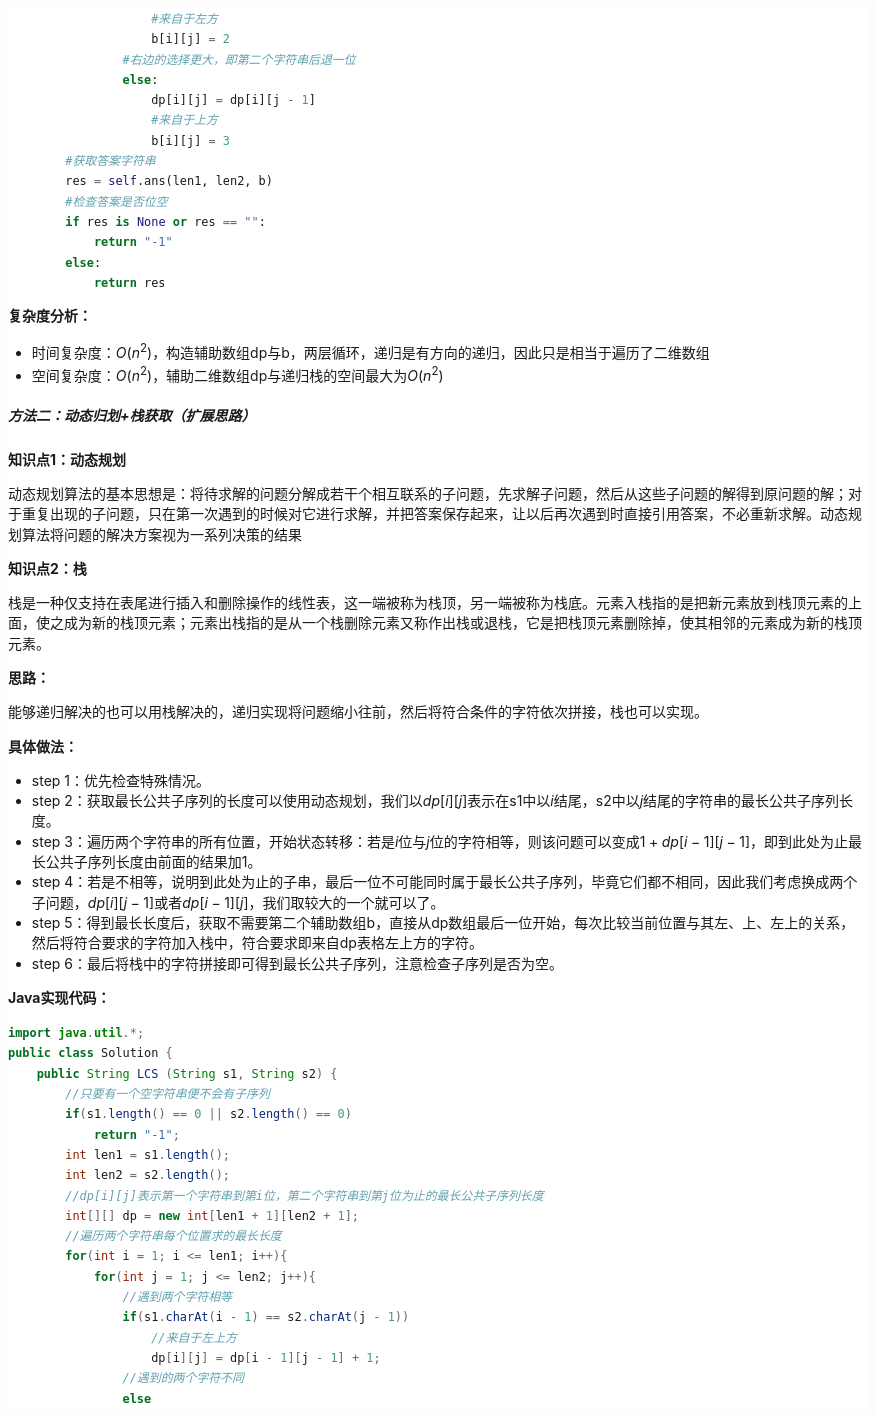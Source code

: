 ```Python
                    #来自于左方
                    b[i][j] = 2 
                #右边的选择更大，即第二个字符串后退一位
                else:
                    dp[i][j] = dp[i][j - 1]
                    #来自于上方
                    b[i][j] = 3 
        #获取答案字符串
        res = self.ans(len1, len2, b)
        #检查答案是否位空
        if res is None or res == "":
            return "-1"
        else:
            return res
```

**复杂度分析：**
- 时间复杂度：$O(n^2)$，构造辅助数组dp与b，两层循环，递归是有方向的递归，因此只是相当于遍历了二维数组
- 空间复杂度：$O(n^2)$，辅助二维数组dp与递归栈的空间最大为$O(n^2)$

##### 方法二：动态归划+栈获取（扩展思路）

**知识点1：动态规划**

动态规划算法的基本思想是：将待求解的问题分解成若干个相互联系的子问题，先求解子问题，然后从这些子问题的解得到原问题的解；对于重复出现的子问题，只在第一次遇到的时候对它进行求解，并把答案保存起来，让以后再次遇到时直接引用答案，不必重新求解。动态规划算法将问题的解决方案视为一系列决策的结果

**知识点2：栈**

栈是一种仅支持在表尾进行插入和删除操作的线性表，这一端被称为栈顶，另一端被称为栈底。元素入栈指的是把新元素放到栈顶元素的上面，使之成为新的栈顶元素；元素出栈指的是从一个栈删除元素又称作出栈或退栈，它是把栈顶元素删除掉，使其相邻的元素成为新的栈顶元素。


**思路：**

能够递归解决的也可以用栈解决的，递归实现将问题缩小往前，然后将符合条件的字符依次拼接，栈也可以实现。

**具体做法：**

- step 1：优先检查特殊情况。
- step 2：获取最长公共子序列的长度可以使用动态规划，我们以$dp[i][j]$表示在s1中以$i$结尾，s2中以$j$结尾的字符串的最长公共子序列长度。
- step 3：遍历两个字符串的所有位置，开始状态转移：若是$i$位与$j$位的字符相等，则该问题可以变成$1+dp[i-1][j-1]$，即到此处为止最长公共子序列长度由前面的结果加1。
- step 4：若是不相等，说明到此处为止的子串，最后一位不可能同时属于最长公共子序列，毕竟它们都不相同，因此我们考虑换成两个子问题，$dp[i][j-1]$或者$dp[i-1][j]$，我们取较大的一个就可以了。
- step 5：得到最长长度后，获取不需要第二个辅助数组b，直接从dp数组最后一位开始，每次比较当前位置与其左、上、左上的关系，然后将符合要求的字符加入栈中，符合要求即来自dp表格左上方的字符。
- step 6：最后将栈中的字符拼接即可得到最长公共子序列，注意检查子序列是否为空。


**Java实现代码：**
```java
import java.util.*;
public class Solution {
    public String LCS (String s1, String s2) {
        //只要有一个空字符串便不会有子序列
        if(s1.length() == 0 || s2.length() == 0) 
            return "-1";
        int len1 = s1.length();
        int len2 = s2.length();
        //dp[i][j]表示第一个字符串到第i位，第二个字符串到第j位为止的最长公共子序列长度
        int[][] dp = new int[len1 + 1][len2 + 1]; 
        //遍历两个字符串每个位置求的最长长度
        for(int i = 1; i <= len1; i++){
            for(int j = 1; j <= len2; j++){
                //遇到两个字符相等
                if(s1.charAt(i - 1) == s2.charAt(j - 1))
                    //来自于左上方
                    dp[i][j] = dp[i - 1][j - 1] + 1;
                //遇到的两个字符不同
                else
```